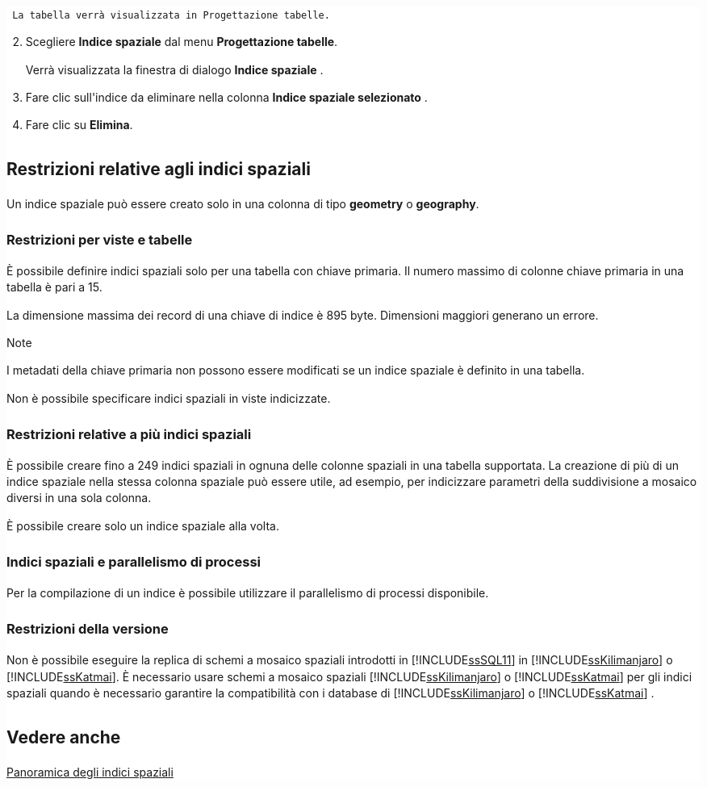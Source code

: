      La tabella verrà visualizzata in Progettazione tabelle.  
  
2.  Scegliere **Indice spaziale** dal menu **Progettazione tabelle**.  
  
     Verrà visualizzata la finestra di dialogo **Indice spaziale** .  
  
3.  Fare clic sull'indice da eliminare nella colonna **Indice spaziale selezionato** .  
  
4.  Fare clic su **Elimina**.  
  
  
##  <a name="restrictions"></a> Restrizioni relative agli indici spaziali  
 Un indice spaziale può essere creato solo in una colonna di tipo **geometry** o **geography**.  
  
### <a name="table-and-view-restrictions"></a>Restrizioni per viste e tabelle  
 È possibile definire indici spaziali solo per una tabella con chiave primaria. Il numero massimo di colonne chiave primaria in una tabella è pari a 15.  
  
 La dimensione massima dei record di una chiave di indice è 895 byte. Dimensioni maggiori generano un errore.  
  
> [!NOTE]  
>  I metadati della chiave primaria non possono essere modificati se un indice spaziale è definito in una tabella.  
  
 Non è possibile specificare indici spaziali in viste indicizzate.  
  
### <a name="multiple-spatial-index-restrictions"></a>Restrizioni relative a più indici spaziali  
 È possibile creare fino a 249 indici spaziali in ognuna delle colonne spaziali in una tabella supportata. La creazione di più di un indice spaziale nella stessa colonna spaziale può essere utile, ad esempio, per indicizzare parametri della suddivisione a mosaico diversi in una sola colonna.  
  
 È possibile creare solo un indice spaziale alla volta.  
  
### <a name="spatial-indexes-and-process-parallelism"></a>Indici spaziali e parallelismo di processi  
 Per la compilazione di un indice è possibile utilizzare il parallelismo di processi disponibile.  
  
### <a name="version-restrictions"></a>Restrizioni della versione  
 Non è possibile eseguire la replica di schemi a mosaico spaziali introdotti in [!INCLUDE[ssSQL11](../../includes/sssql11-md.md)] in [!INCLUDE[ssKilimanjaro](../../includes/sskilimanjaro-md.md)] o [!INCLUDE[ssKatmai](../../includes/sskatmai-md.md)]. È necessario usare schemi a mosaico spaziali [!INCLUDE[ssKilimanjaro](../../includes/sskilimanjaro-md.md)] o [!INCLUDE[ssKatmai](../../includes/sskatmai-md.md)] per gli indici spaziali quando è necessario garantire la compatibilità con i database di [!INCLUDE[ssKilimanjaro](../../includes/sskilimanjaro-md.md)] o [!INCLUDE[ssKatmai](../../includes/sskatmai-md.md)] .  
  
  
## <a name="see-also"></a>Vedere anche  
 [Panoramica degli indici spaziali](../../relational-databases/spatial/spatial-indexes-overview.md)  
  
  

